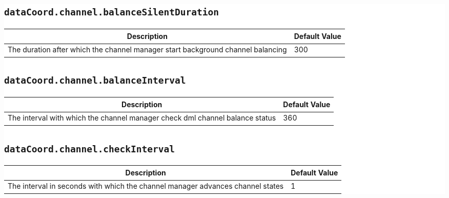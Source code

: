 
## `dataCoord.channel.balanceSilentDuration`

<table id="dataCoord.channel.balanceSilentDuration">
  <thead>
    <tr>
      <th class="width80">Description</th>
      <th class="width20">Default Value</th> 
    </tr>
  </thead>
  <tbody>
    <tr>
      <td>        The duration after which the channel manager start background channel balancing      </td>
      <td>300</td>
    </tr>
  </tbody>
</table>


## `dataCoord.channel.balanceInterval`

<table id="dataCoord.channel.balanceInterval">
  <thead>
    <tr>
      <th class="width80">Description</th>
      <th class="width20">Default Value</th> 
    </tr>
  </thead>
  <tbody>
    <tr>
      <td>        The interval with which the channel manager check dml channel balance status      </td>
      <td>360</td>
    </tr>
  </tbody>
</table>


## `dataCoord.channel.checkInterval`

<table id="dataCoord.channel.checkInterval">
  <thead>
    <tr>
      <th class="width80">Description</th>
      <th class="width20">Default Value</th> 
    </tr>
  </thead>
  <tbody>
    <tr>
      <td>        The interval in seconds with which the channel manager advances channel states      </td>
      <td>1</td>
    </tr>
  </tbody>
</table>
